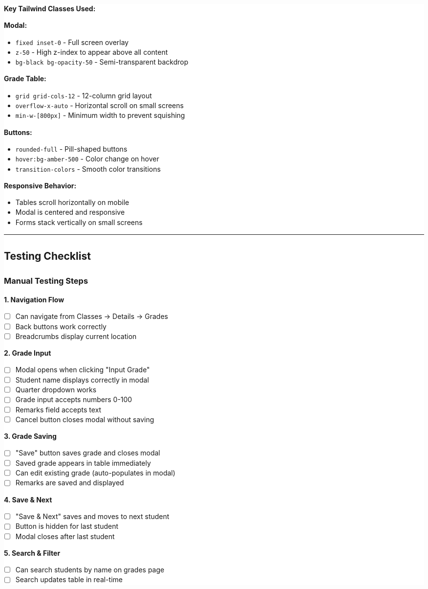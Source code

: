 **Key Tailwind Classes Used:**

**Modal:**
- `fixed inset-0` - Full screen overlay
- `z-50` - High z-index to appear above all content
- `bg-black bg-opacity-50` - Semi-transparent backdrop

**Grade Table:**
- `grid grid-cols-12` - 12-column grid layout
- `overflow-x-auto` - Horizontal scroll on small screens
- `min-w-[800px]` - Minimum width to prevent squishing

**Buttons:**
- `rounded-full` - Pill-shaped buttons
- `hover:bg-amber-500` - Color change on hover
- `transition-colors` - Smooth color transitions

**Responsive Behavior:**
- Tables scroll horizontally on mobile
- Modal is centered and responsive
- Forms stack vertically on small screens

---

## Testing Checklist

### Manual Testing Steps

**1. Navigation Flow**
- [ ] Can navigate from Classes → Details → Grades
- [ ] Back buttons work correctly
- [ ] Breadcrumbs display current location

**2. Grade Input**
- [ ] Modal opens when clicking "Input Grade"
- [ ] Student name displays correctly in modal
- [ ] Quarter dropdown works
- [ ] Grade input accepts numbers 0-100
- [ ] Remarks field accepts text
- [ ] Cancel button closes modal without saving

**3. Grade Saving**
- [ ] "Save" button saves grade and closes modal
- [ ] Saved grade appears in table immediately
- [ ] Can edit existing grade (auto-populates in modal)
- [ ] Remarks are saved and displayed

**4. Save & Next**
- [ ] "Save & Next" saves and moves to next student
- [ ] Button is hidden for last student
- [ ] Modal closes after last student

**5. Search & Filter**
- [ ] Can search students by name on grades page
- [ ] Search updates table in real-time

